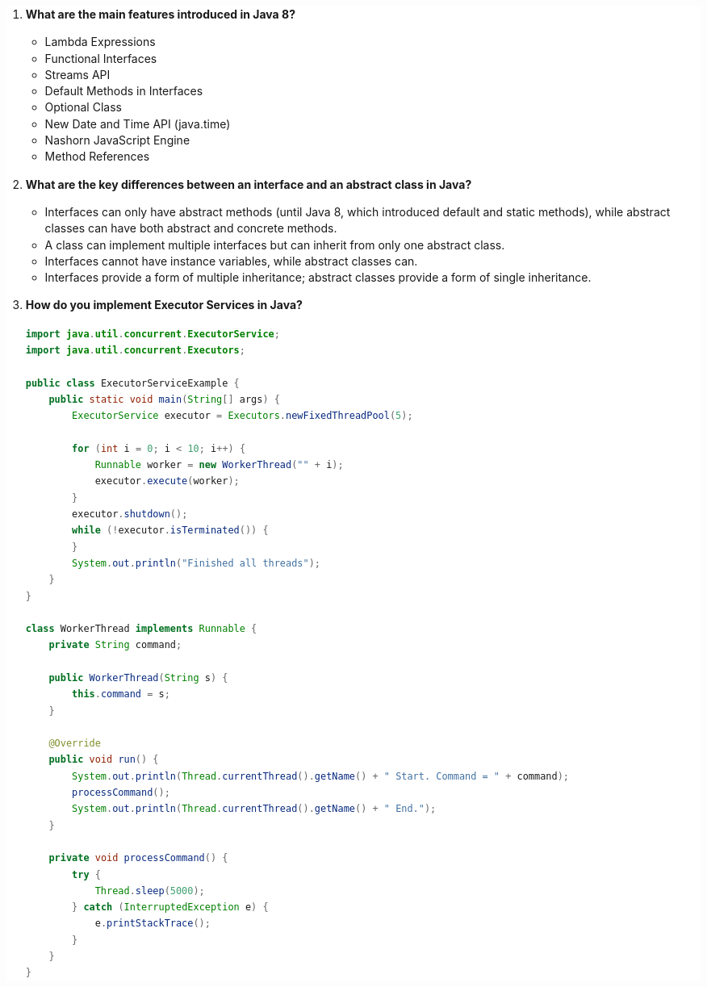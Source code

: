 1. **What are the main features introduced in Java 8?**
   - Lambda Expressions
   - Functional Interfaces
   - Streams API
   - Default Methods in Interfaces
   - Optional Class
   - New Date and Time API (java.time)
   - Nashorn JavaScript Engine
   - Method References

2. **What are the key differences between an interface and an abstract class in Java?**
   - Interfaces can only have abstract methods (until Java 8, which introduced default and static methods), while abstract classes can have both abstract and concrete methods.
   - A class can implement multiple interfaces but can inherit from only one abstract class.
   - Interfaces cannot have instance variables, while abstract classes can.
   - Interfaces provide a form of multiple inheritance; abstract classes provide a form of single inheritance.

3. **How do you implement Executor Services in Java?**
   ```java
   import java.util.concurrent.ExecutorService;
   import java.util.concurrent.Executors;
   
   public class ExecutorServiceExample {
       public static void main(String[] args) {
           ExecutorService executor = Executors.newFixedThreadPool(5);
   
           for (int i = 0; i < 10; i++) {
               Runnable worker = new WorkerThread("" + i);
               executor.execute(worker);
           }
           executor.shutdown();
           while (!executor.isTerminated()) {
           }
           System.out.println("Finished all threads");
       }
   }
   
   class WorkerThread implements Runnable {
       private String command;
   
       public WorkerThread(String s) {
           this.command = s;
       }
   
       @Override
       public void run() {
           System.out.println(Thread.currentThread().getName() + " Start. Command = " + command);
           processCommand();
           System.out.println(Thread.currentThread().getName() + " End.");
       }
   
       private void processCommand() {
           try {
               Thread.sleep(5000);
           } catch (InterruptedException e) {
               e.printStackTrace();
           }
       }
   }
   ```

